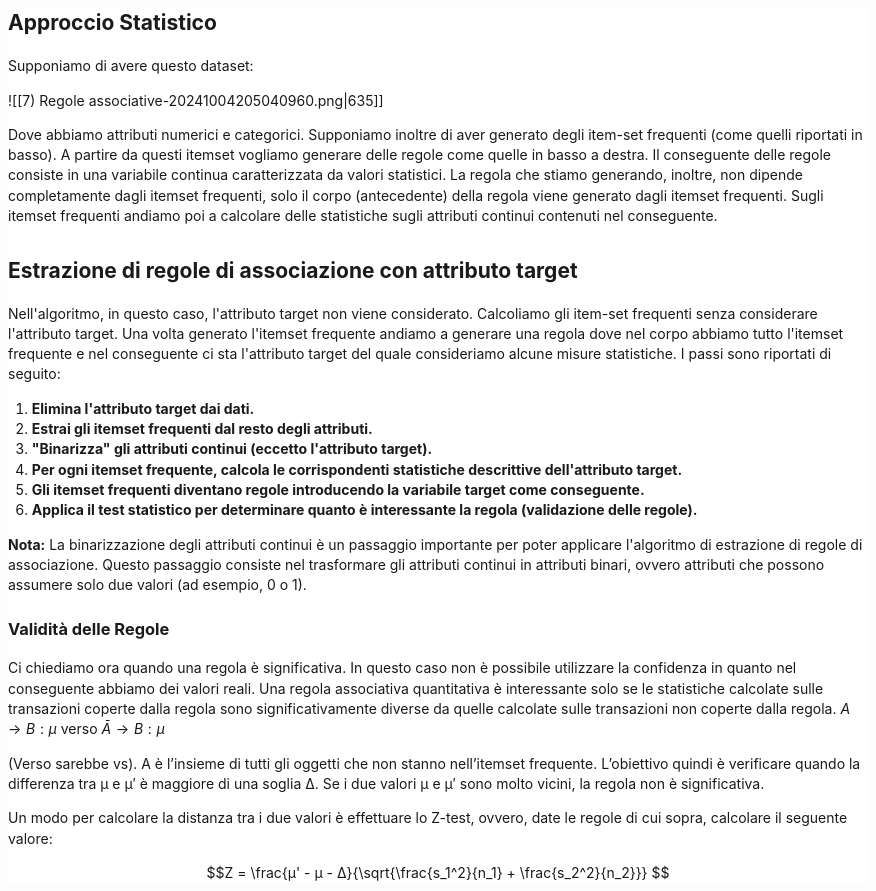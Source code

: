 ## Approccio Statistico

Supponiamo di avere questo dataset:

![[7) Regole associative-20241004205040960.png|635]]

Dove abbiamo attributi numerici e categorici. Supponiamo inoltre di aver generato degli item-set frequenti (come quelli riportati in basso). A partire da questi itemset vogliamo generare delle regole come quelle in basso a destra. Il conseguente delle regole consiste in una variabile continua caratterizzata da valori statistici. La regola che stiamo generando, inoltre, non dipende completamente dagli itemset frequenti, solo il corpo (antecedente) della regola viene generato dagli itemset frequenti. Sugli itemset frequenti andiamo poi a calcolare delle statistiche sugli attributi continui contenuti nel conseguente.

## Estrazione di regole di associazione con attributo target

Nell'algoritmo, in questo caso, l'attributo target non viene considerato. Calcoliamo gli item-set frequenti senza considerare l'attributo target. Una volta generato l'itemset frequente andiamo a generare una regola dove nel corpo abbiamo tutto l'itemset frequente e nel conseguente ci sta l'attributo target del quale consideriamo alcune misure statistiche. I passi sono riportati di seguito:

1. **Elimina l'attributo target dai dati.**
2. **Estrai gli itemset frequenti dal resto degli attributi.**
3. **"Binarizza" gli attributi continui (eccetto l'attributo target).**
4. **Per ogni itemset frequente, calcola le corrispondenti statistiche descrittive dell'attributo target.**
5. **Gli itemset frequenti diventano regole introducendo la variabile target come conseguente.**
6. **Applica il test statistico per determinare quanto è interessante la regola (validazione delle regole).**

**Nota:** La binarizzazione degli attributi continui è un passaggio importante per poter applicare l'algoritmo di estrazione di regole di associazione. Questo passaggio consiste nel trasformare gli attributi continui in attributi binari, ovvero attributi che possono assumere solo due valori (ad esempio, 0 o 1). 

### Validità delle Regole

Ci chiediamo ora quando una regola è significativa. In questo caso non è possibile utilizzare la confidenza in quanto nel conseguente abbiamo dei valori reali. Una regola associativa quantitativa è interessante solo se le statistiche calcolate sulle transazioni coperte dalla regola sono significativamente diverse da quelle calcolate sulle transazioni non coperte dalla regola.
$A \to B: \mu \text{   verso } \bar{A}\to B: \mu$


(Verso sarebbe vs). A è l’insieme di tutti gli oggetti che non stanno nell’itemset frequente. L’obiettivo quindi è verificare quando la differenza tra μ e μ′ è maggiore di una soglia ∆. Se i due valori μ e μ′ sono molto vicini, la regola non è significativa.

Un modo per calcolare la distanza tra i due valori è effettuare lo Z-test, ovvero, date le regole di cui sopra, calcolare il seguente valore:


$$Z = \frac{μ' - μ - ∆}{\sqrt{\frac{s_1^2}{n_1} + \frac{s_2^2}{n_2}}}
$$
